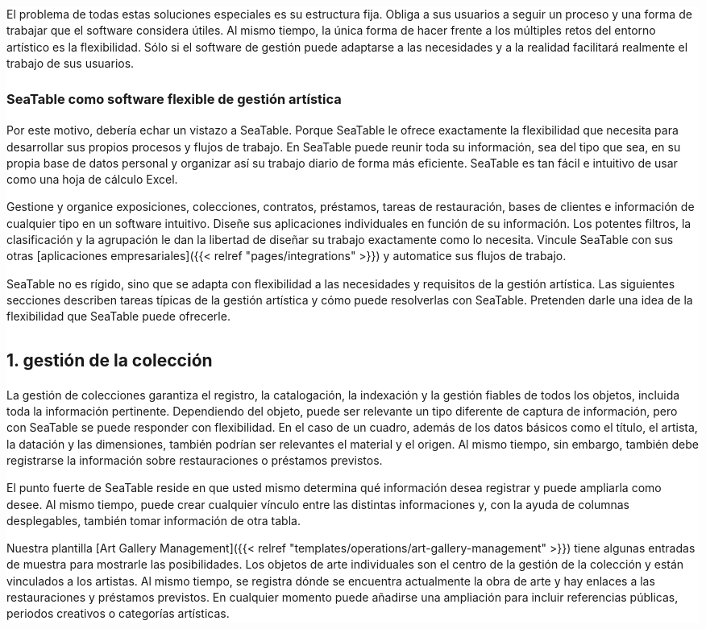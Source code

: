 El problema de todas estas soluciones especiales es su estructura fija. Obliga a sus usuarios a seguir un proceso y una forma de trabajar que el software considera útiles. Al mismo tiempo, la única forma de hacer frente a los múltiples retos del entorno artístico es la flexibilidad. Sólo si el software de gestión puede adaptarse a las necesidades y a la realidad facilitará realmente el trabajo de sus usuarios.

### SeaTable como software flexible de gestión artística

Por este motivo, debería echar un vistazo a SeaTable. Porque SeaTable le ofrece exactamente la flexibilidad que necesita para desarrollar sus propios procesos y flujos de trabajo. En SeaTable puede reunir toda su información, sea del tipo que sea, en su propia base de datos personal y organizar así su trabajo diario de forma más eficiente. SeaTable es tan fácil e intuitivo de usar como una hoja de cálculo Excel.

Gestione y organice exposiciones, colecciones, contratos, préstamos, tareas de restauración, bases de clientes e información de cualquier tipo en un software intuitivo. Diseñe sus aplicaciones individuales en función de su información. Los potentes filtros, la clasificación y la agrupación le dan la libertad de diseñar su trabajo exactamente como lo necesita. Vincule SeaTable con sus otras [aplicaciones empresariales]({{< relref "pages/integrations" >}}) y automatice sus flujos de trabajo.

SeaTable no es rígido, sino que se adapta con flexibilidad a las necesidades y requisitos de la gestión artística. Las siguientes secciones describen tareas típicas de la gestión artística y cómo puede resolverlas con SeaTable. Pretenden darle una idea de la flexibilidad que SeaTable puede ofrecerle.

## 1\. gestión de la colección

La gestión de colecciones garantiza el registro, la catalogación, la indexación y la gestión fiables de todos los objetos, incluida toda la información pertinente. Dependiendo del objeto, puede ser relevante un tipo diferente de captura de información, pero con SeaTable se puede responder con flexibilidad. En el caso de un cuadro, además de los datos básicos como el título, el artista, la datación y las dimensiones, también podrían ser relevantes el material y el origen. Al mismo tiempo, sin embargo, también debe registrarse la información sobre restauraciones o préstamos previstos.

El punto fuerte de SeaTable reside en que usted mismo determina qué información desea registrar y puede ampliarla como desee. Al mismo tiempo, puede crear cualquier vínculo entre las distintas informaciones y, con la ayuda de columnas desplegables, también tomar información de otra tabla.

Nuestra plantilla [Art Gallery Management]({{< relref "templates/operations/art-gallery-management" >}}) tiene algunas entradas de muestra para mostrarle las posibilidades. Los objetos de arte individuales son el centro de la gestión de la colección y están vinculados a los artistas. Al mismo tiempo, se registra dónde se encuentra actualmente la obra de arte y hay enlaces a las restauraciones y préstamos previstos. En cualquier momento puede añadirse una ampliación para incluir referencias públicas, periodos creativos o categorías artísticas.

